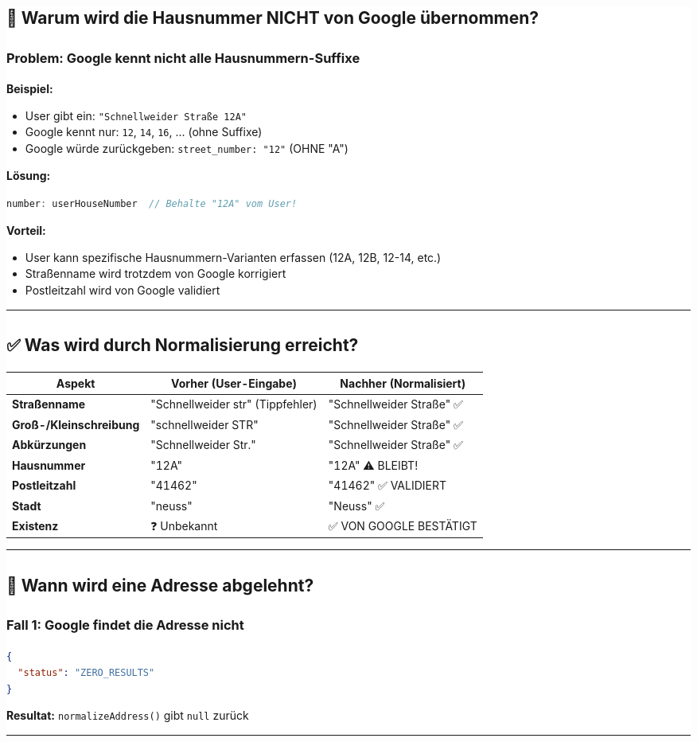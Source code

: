 
## 🎯 Warum wird die Hausnummer NICHT von Google übernommen?

### Problem: Google kennt nicht alle Hausnummern-Suffixe

**Beispiel:**
- User gibt ein: `"Schnellweider Straße 12A"`
- Google kennt nur: `12`, `14`, `16`, ... (ohne Suffixe)
- Google würde zurückgeben: `street_number: "12"` (OHNE "A")

**Lösung:**
```typescript
number: userHouseNumber  // Behalte "12A" vom User!
```

**Vorteil:**
- User kann spezifische Hausnummern-Varianten erfassen (12A, 12B, 12-14, etc.)
- Straßenname wird trotzdem von Google korrigiert
- Postleitzahl wird von Google validiert

---

## ✅ Was wird durch Normalisierung erreicht?

| Aspekt | Vorher (User-Eingabe) | Nachher (Normalisiert) |
|--------|----------------------|------------------------|
| **Straßenname** | "Schnellweider str" (Tippfehler) | "Schnellweider Straße" ✅ |
| **Groß-/Kleinschreibung** | "schnellweider STR" | "Schnellweider Straße" ✅ |
| **Abkürzungen** | "Schnellweider Str." | "Schnellweider Straße" ✅ |
| **Hausnummer** | "12A" | "12A" ⚠️ BLEIBT! |
| **Postleitzahl** | "41462" | "41462" ✅ VALIDIERT |
| **Stadt** | "neuss" | "Neuss" ✅ |
| **Existenz** | ❓ Unbekannt | ✅ VON GOOGLE BESTÄTIGT |

---

## 🚫 Wann wird eine Adresse abgelehnt?

### Fall 1: Google findet die Adresse nicht
```json
{
  "status": "ZERO_RESULTS"
}
```
**Resultat:** `normalizeAddress()` gibt `null` zurück

---
